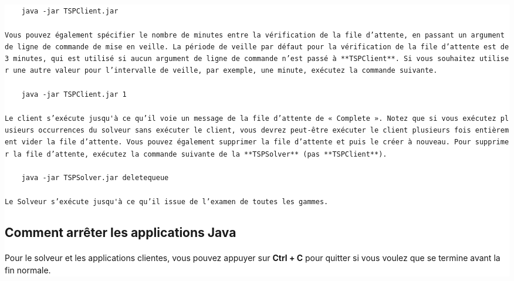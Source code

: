         java -jar TSPClient.jar

    Vous pouvez également spécifier le nombre de minutes entre la vérification de la file d’attente, en passant un argument de ligne de commande de mise en veille. La période de veille par défaut pour la vérification de la file d’attente est de 3 minutes, qui est utilisé si aucun argument de ligne de commande n’est passé à **TSPClient**. Si vous souhaitez utiliser une autre valeur pour l’intervalle de veille, par exemple, une minute, exécutez la commande suivante.

        java -jar TSPClient.jar 1

    Le client s’exécute jusqu'à ce qu’il voie un message de la file d’attente de « Complete ». Notez que si vous exécutez plusieurs occurrences du solveur sans exécuter le client, vous devrez peut-être exécuter le client plusieurs fois entièrement vider la file d’attente. Vous pouvez également supprimer la file d’attente et puis le créer à nouveau. Pour supprimer la file d’attente, exécutez la commande suivante de la **TSPSolver** (pas **TSPClient**).

        java -jar TSPSolver.jar deletequeue

    Le Solveur s’exécute jusqu'à ce qu’il issue de l’examen de toutes les gammes.

## <a name="how-to-stop-the-java-applications"></a>Comment arrêter les applications Java
Pour le solveur et les applications clientes, vous pouvez appuyer sur **Ctrl + C** pour quitter si vous voulez que se termine avant la fin normale.


[solver_output]: ./media/virtual-machines-windows-classic-java-run-compute-intensive-task/WA_JavaTSPSolver.png
[client_output]: ./media/virtual-machines-windows-classic-java-run-compute-intensive-task/WA_JavaTSPClient.png
[svc_bus_node]: ./media/virtual-machines-windows-classic-java-run-compute-intensive-task/SvcBusQueues_02_SvcBusNode.jpg
[create_namespace]: ./media/virtual-machines-windows-classic-java-run-compute-intensive-task/SvcBusQueues_03_CreateNewSvcNamespace.jpg
[avail_namespaces]: ./media/virtual-machines-windows-classic-java-run-compute-intensive-task/SvcBusQueues_04_SvcBusNode_AvailNamespaces.jpg
[namespace_list]: ./media/virtual-machines-windows-classic-java-run-compute-intensive-task/SvcBusQueues_05_NamespaceList.jpg
[properties_pane]: ./media/virtual-machines-windows-classic-java-run-compute-intensive-task/SvcBusQueues_06_PropertiesPane.jpg
[default_key]: ./media/virtual-machines-windows-classic-java-run-compute-intensive-task/SvcBusQueues_07_DefaultKey.jpg
[add_ca_cert]: ../java-add-certificate-ca-store.md
